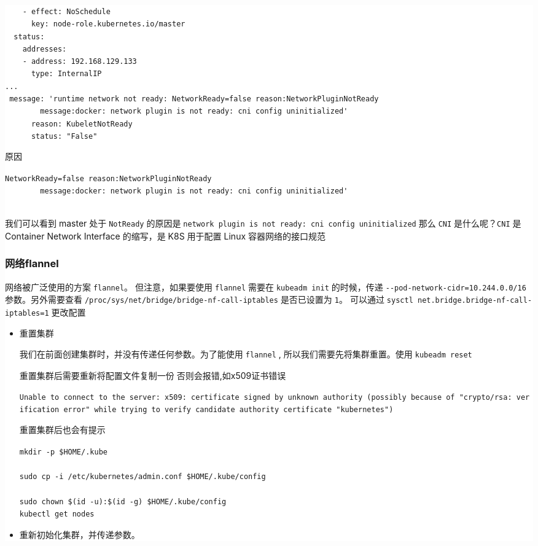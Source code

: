   ```
      - effect: NoSchedule
        key: node-role.kubernetes.io/master
    status:
      addresses:
      - address: 192.168.129.133
        type: InternalIP
  ...
   message: 'runtime network not ready: NetworkReady=false reason:NetworkPluginNotReady
          message:docker: network plugin is not ready: cni config uninitialized'
        reason: KubeletNotReady
        status: "False"
  
  ```

  原因

  ```
  NetworkReady=false reason:NetworkPluginNotReady
          message:docker: network plugin is not ready: cni config uninitialized'
        
  ```

  我们可以看到 master 处于 `NotReady` 的原因是 `network plugin is not ready: cni config uninitialized` 那么 `CNI` 是什么呢？`CNI` 是 Container Network Interface 的缩写，是 K8S 用于配置 Linux 容器网络的接口规范

### 网络flannel

  网络被广泛使用的方案 `flannel`。 但注意，如果要使用 `flannel` 需要在 `kubeadm init` 的时候，传递 `--pod-network-cidr=10.244.0.0/16` 参数。另外需要查看 `/proc/sys/net/bridge/bridge-nf-call-iptables` 是否已设置为 `1`。 可以通过 `sysctl net.bridge.bridge-nf-call-iptables=1` 更改配置

- 重置集群 

  我们在前面创建集群时，并没有传递任何参数。为了能使用 `flannel` , 所以我们需要先将集群重置。使用 `kubeadm reset`

  重置集群后需要重新将配置文件复制一份 否则会报错,如x509证书错误

  `Unable to connect to the server: x509: certificate signed by unknown authority (possibly because of "crypto/rsa: verification error" while trying to verify candidate authority certificate "kubernetes")`

  

  重置集群后也会有提示

  ```
  mkdir -p $HOME/.kube
  
  sudo cp -i /etc/kubernetes/admin.conf $HOME/.kube/config
  
  sudo chown $(id -u):$(id -g) $HOME/.kube/config
  kubectl get nodes   
  ```

  

- 重新初始化集群，并传递参数。
